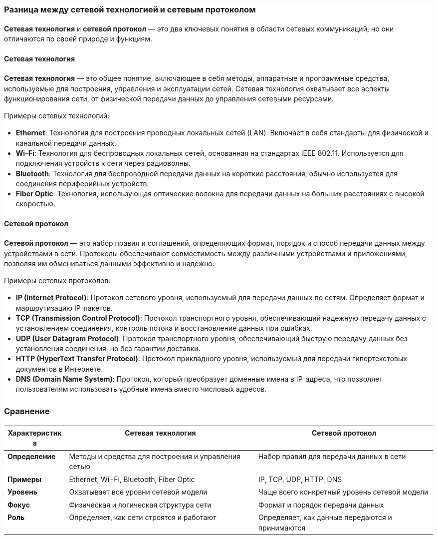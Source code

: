 
### Разница между сетевой технологией и сетевым протоколом

**Сетевая технология** и **сетевой протокол** — это два ключевых понятия в области сетевых коммуникаций, но они отличаются по своей природе и функциям.

#### Сетевая технология

**Сетевая технология** — это общее понятие, включающее в себя методы, аппаратные и программные средства, используемые для построения, управления и эксплуатации сетей. Сетевая технология охватывает все аспекты функционирования сети, от физической передачи данных до управления сетевыми ресурсами.

Примеры сетевых технологий:

- **Ethernet**: Технология для построения проводных локальных сетей (LAN). Включает в себя стандарты для физической и канальной передачи данных.
- **Wi-Fi**: Технология для беспроводных локальных сетей, основанная на стандартах IEEE 802.11. Используется для подключения устройств к сети через радиоволны.
- **Bluetooth**: Технология для беспроводной передачи данных на короткие расстояния, обычно используется для соединения периферийных устройств.
- **Fiber Optic**: Технология, использующая оптические волокна для передачи данных на больших расстояниях с высокой скоростью.

#### Сетевой протокол

**Сетевой протокол** — это набор правил и соглашений, определяющих формат, порядок и способ передачи данных между устройствами в сети. Протоколы обеспечивают совместимость между различными устройствами и приложениями, позволяя им обмениваться данными эффективно и надежно.

Примеры сетевых протоколов:

- **IP (Internet Protocol)**: Протокол сетевого уровня, используемый для передачи данных по сетям. Определяет формат и маршрутизацию IP-пакетов.
- **TCP (Transmission Control Protocol)**: Протокол транспортного уровня, обеспечивающий надежную передачу данных с установлением соединения, контроль потока и восстановление данных при ошибках.
- **UDP (User Datagram Protocol)**: Протокол транспортного уровня, обеспечивающий быструю передачу данных без установления соединения, но без гарантии доставки.
- **HTTP (HyperText Transfer Protocol)**: Протокол прикладного уровня, используемый для передачи гипертекстовых документов в Интернете.
- **DNS (Domain Name System)**: Протокол, который преобразует доменные имена в IP-адреса, что позволяет пользователям использовать удобные имена вместо числовых адресов.

### Сравнение

|Характеристика|Сетевая технология|Сетевой протокол|
|---|---|---|
|**Определение**|Методы и средства для построения и управления сетью|Набор правил для передачи данных в сети|
|**Примеры**|Ethernet, Wi-Fi, Bluetooth, Fiber Optic|IP, TCP, UDP, HTTP, DNS|
|**Уровень**|Охватывает все уровни сетевой модели|Чаще всего конкретный уровень сетевой модели|
|**Фокус**|Физическая и логическая структура сети|Формат и порядок передачи данных|
|**Роль**|Определяет, как сети строятся и работают|Определяет, как данные передаются и принимаются|
